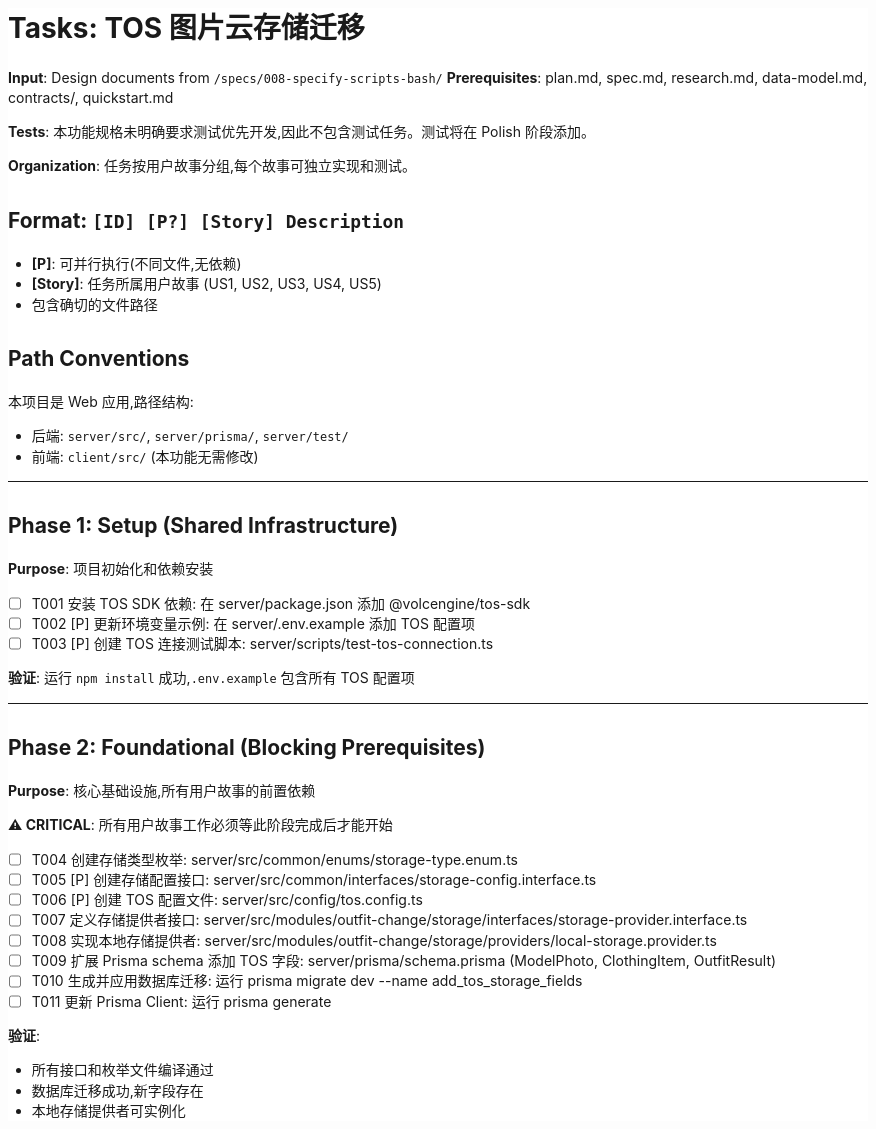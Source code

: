 # Tasks: TOS 图片云存储迁移

**Input**: Design documents from `/specs/008-specify-scripts-bash/`
**Prerequisites**: plan.md, spec.md, research.md, data-model.md, contracts/, quickstart.md

**Tests**: 本功能规格未明确要求测试优先开发,因此不包含测试任务。测试将在 Polish 阶段添加。

**Organization**: 任务按用户故事分组,每个故事可独立实现和测试。

## Format: `[ID] [P?] [Story] Description`
- **[P]**: 可并行执行(不同文件,无依赖)
- **[Story]**: 任务所属用户故事 (US1, US2, US3, US4, US5)
- 包含确切的文件路径

## Path Conventions
本项目是 Web 应用,路径结构:
- 后端: `server/src/`, `server/prisma/`, `server/test/`
- 前端: `client/src/` (本功能无需修改)

---

## Phase 1: Setup (Shared Infrastructure)

**Purpose**: 项目初始化和依赖安装

- [ ] T001 安装 TOS SDK 依赖: 在 server/package.json 添加 @volcengine/tos-sdk
- [ ] T002 [P] 更新环境变量示例: 在 server/.env.example 添加 TOS 配置项
- [ ] T003 [P] 创建 TOS 连接测试脚本: server/scripts/test-tos-connection.ts

**验证**: 运行 `npm install` 成功,`.env.example` 包含所有 TOS 配置项

---

## Phase 2: Foundational (Blocking Prerequisites)

**Purpose**: 核心基础设施,所有用户故事的前置依赖

**⚠️ CRITICAL**: 所有用户故事工作必须等此阶段完成后才能开始

- [ ] T004 创建存储类型枚举: server/src/common/enums/storage-type.enum.ts
- [ ] T005 [P] 创建存储配置接口: server/src/common/interfaces/storage-config.interface.ts
- [ ] T006 [P] 创建 TOS 配置文件: server/src/config/tos.config.ts
- [ ] T007 定义存储提供者接口: server/src/modules/outfit-change/storage/interfaces/storage-provider.interface.ts
- [ ] T008 实现本地存储提供者: server/src/modules/outfit-change/storage/providers/local-storage.provider.ts
- [ ] T009 扩展 Prisma schema 添加 TOS 字段: server/prisma/schema.prisma (ModelPhoto, ClothingItem, OutfitResult)
- [ ] T010 生成并应用数据库迁移: 运行 prisma migrate dev --name add_tos_storage_fields
- [ ] T011 更新 Prisma Client: 运行 prisma generate

**验证**:
- 所有接口和枚举文件编译通过
- 数据库迁移成功,新字段存在
- 本地存储提供者可实例化
